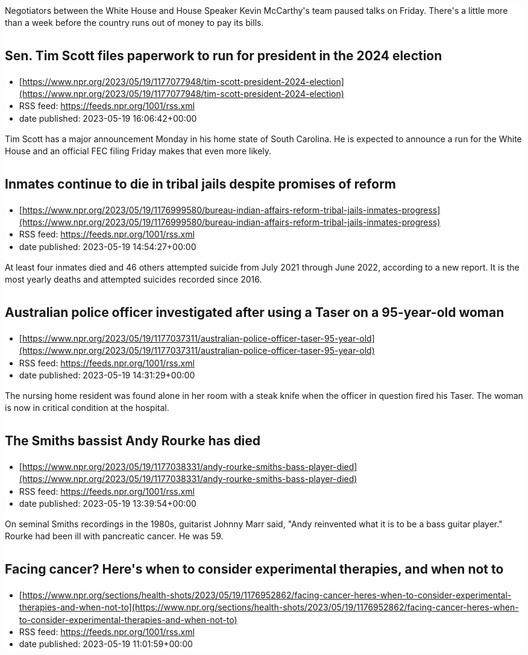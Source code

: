 Negotiators between the White House and House Speaker Kevin McCarthy's team paused talks on Friday. There's a little more than a week before the country runs out of money to pay its bills.

## Sen. Tim Scott files paperwork to run for president in the 2024 election
 - [https://www.npr.org/2023/05/19/1177077948/tim-scott-president-2024-election](https://www.npr.org/2023/05/19/1177077948/tim-scott-president-2024-election)
 - RSS feed: https://feeds.npr.org/1001/rss.xml
 - date published: 2023-05-19 16:06:42+00:00

Tim Scott has a major announcement Monday in his home state of South Carolina. He is expected to announce a run for the White House and an official FEC filing Friday makes that even more likely.

## Inmates continue to die in tribal jails despite promises of reform
 - [https://www.npr.org/2023/05/19/1176999580/bureau-indian-affairs-reform-tribal-jails-inmates-progress](https://www.npr.org/2023/05/19/1176999580/bureau-indian-affairs-reform-tribal-jails-inmates-progress)
 - RSS feed: https://feeds.npr.org/1001/rss.xml
 - date published: 2023-05-19 14:54:27+00:00

At least four inmates died and 46 others attempted suicide from July 2021 through June 2022, according to a new report. It is the most yearly deaths and attempted suicides recorded since 2016.

## Australian police officer investigated after using a Taser on a 95-year-old woman
 - [https://www.npr.org/2023/05/19/1177037311/australian-police-officer-taser-95-year-old](https://www.npr.org/2023/05/19/1177037311/australian-police-officer-taser-95-year-old)
 - RSS feed: https://feeds.npr.org/1001/rss.xml
 - date published: 2023-05-19 14:31:29+00:00

The nursing home resident was found alone in her room with a steak knife when the officer in question fired his Taser. The woman is now in critical condition at the hospital.

## The Smiths bassist Andy Rourke has died
 - [https://www.npr.org/2023/05/19/1177038331/andy-rourke-smiths-bass-player-died](https://www.npr.org/2023/05/19/1177038331/andy-rourke-smiths-bass-player-died)
 - RSS feed: https://feeds.npr.org/1001/rss.xml
 - date published: 2023-05-19 13:39:54+00:00

On seminal Smiths recordings in the 1980s, guitarist Johnny Marr said, "Andy reinvented what it is to be a bass guitar player." Rourke had been ill with pancreatic cancer. He was 59.

## Facing cancer? Here's when to consider experimental therapies, and when not to
 - [https://www.npr.org/sections/health-shots/2023/05/19/1176952862/facing-cancer-heres-when-to-consider-experimental-therapies-and-when-not-to](https://www.npr.org/sections/health-shots/2023/05/19/1176952862/facing-cancer-heres-when-to-consider-experimental-therapies-and-when-not-to)
 - RSS feed: https://feeds.npr.org/1001/rss.xml
 - date published: 2023-05-19 11:01:59+00:00
